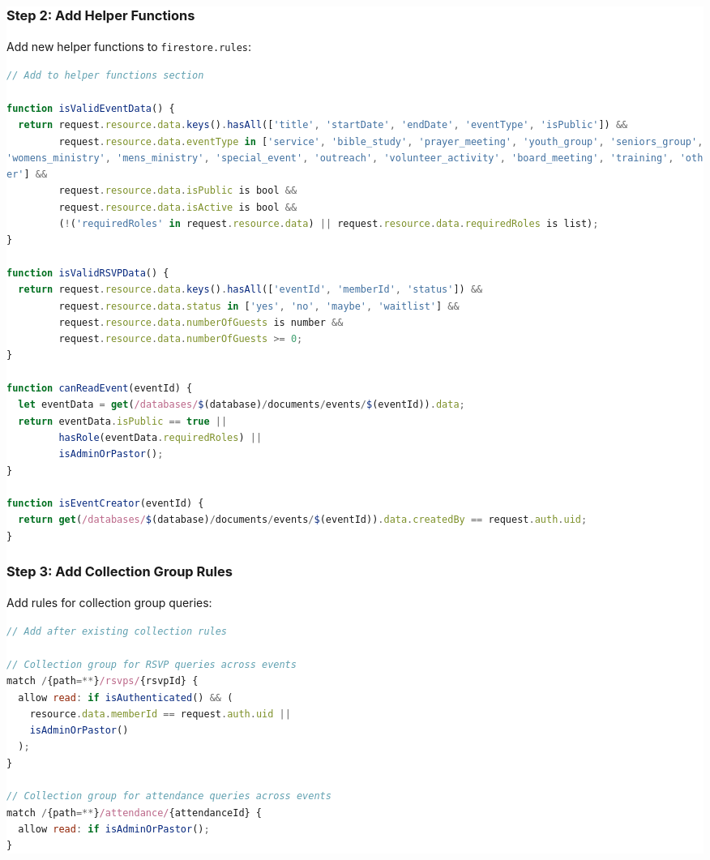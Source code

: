 ### Step 2: Add Helper Functions

Add new helper functions to `firestore.rules`:

```javascript
// Add to helper functions section

function isValidEventData() {
  return request.resource.data.keys().hasAll(['title', 'startDate', 'endDate', 'eventType', 'isPublic']) &&
         request.resource.data.eventType in ['service', 'bible_study', 'prayer_meeting', 'youth_group', 'seniors_group', 'womens_ministry', 'mens_ministry', 'special_event', 'outreach', 'volunteer_activity', 'board_meeting', 'training', 'other'] &&
         request.resource.data.isPublic is bool &&
         request.resource.data.isActive is bool &&
         (!('requiredRoles' in request.resource.data) || request.resource.data.requiredRoles is list);
}

function isValidRSVPData() {
  return request.resource.data.keys().hasAll(['eventId', 'memberId', 'status']) &&
         request.resource.data.status in ['yes', 'no', 'maybe', 'waitlist'] &&
         request.resource.data.numberOfGuests is number &&
         request.resource.data.numberOfGuests >= 0;
}

function canReadEvent(eventId) {
  let eventData = get(/databases/$(database)/documents/events/$(eventId)).data;
  return eventData.isPublic == true || 
         hasRole(eventData.requiredRoles) || 
         isAdminOrPastor();
}

function isEventCreator(eventId) {
  return get(/databases/$(database)/documents/events/$(eventId)).data.createdBy == request.auth.uid;
}
```

### Step 3: Add Collection Group Rules

Add rules for collection group queries:

```javascript
// Add after existing collection rules

// Collection group for RSVP queries across events
match /{path=**}/rsvps/{rsvpId} {
  allow read: if isAuthenticated() && (
    resource.data.memberId == request.auth.uid ||
    isAdminOrPastor()
  );
}

// Collection group for attendance queries across events
match /{path=**}/attendance/{attendanceId} {
  allow read: if isAdminOrPastor();
}
```
